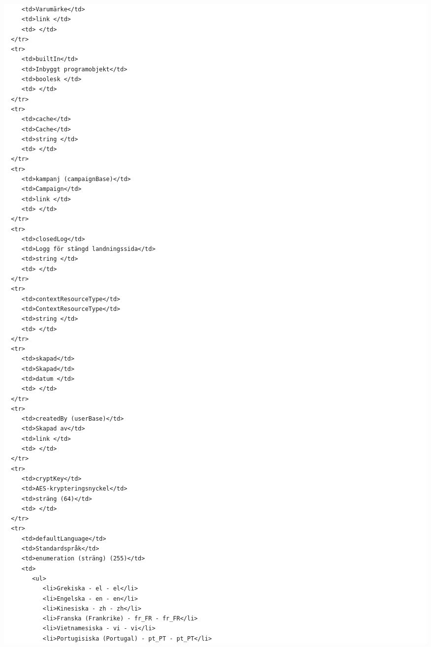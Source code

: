          <td>Varumärke</td>
         <td>link </td>
         <td> </td>
      </tr>
      <tr>
         <td>builtIn</td>
         <td>Inbyggt programobjekt</td>
         <td>boolesk </td>
         <td> </td>
      </tr>
      <tr>
         <td>cache</td>
         <td>Cache</td>
         <td>string </td>
         <td> </td>
      </tr>
      <tr>
         <td>kampanj (campaignBase)</td>
         <td>Campaign</td>
         <td>link </td>
         <td> </td>
      </tr>
      <tr>
         <td>closedLog</td>
         <td>Logg för stängd landningssida</td>
         <td>string </td>
         <td> </td>
      </tr>
      <tr>
         <td>contextResourceType</td>
         <td>ContextResourceType</td>
         <td>string </td>
         <td> </td>
      </tr>
      <tr>
         <td>skapad</td>
         <td>Skapad</td>
         <td>datum </td>
         <td> </td>
      </tr>
      <tr>
         <td>createdBy (userBase)</td>
         <td>Skapad av</td>
         <td>link </td>
         <td> </td>
      </tr>
      <tr>
         <td>cryptKey</td>
         <td>AES-krypteringsnyckel</td>
         <td>sträng (64)</td>
         <td> </td>
      </tr>
      <tr>
         <td>defaultLanguage</td>
         <td>Standardspråk</td>
         <td>enumeration (sträng) (255)</td>
         <td>
            <ul>
               <li>Grekiska - el - el</li>
               <li>Engelska - en - en</li>
               <li>Kinesiska - zh - zh</li>
               <li>Franska (Frankrike) - fr_FR - fr_FR</li>
               <li>Vietnamesiska - vi - vi</li>
               <li>Portugisiska (Portugal) - pt_PT - pt_PT</li>